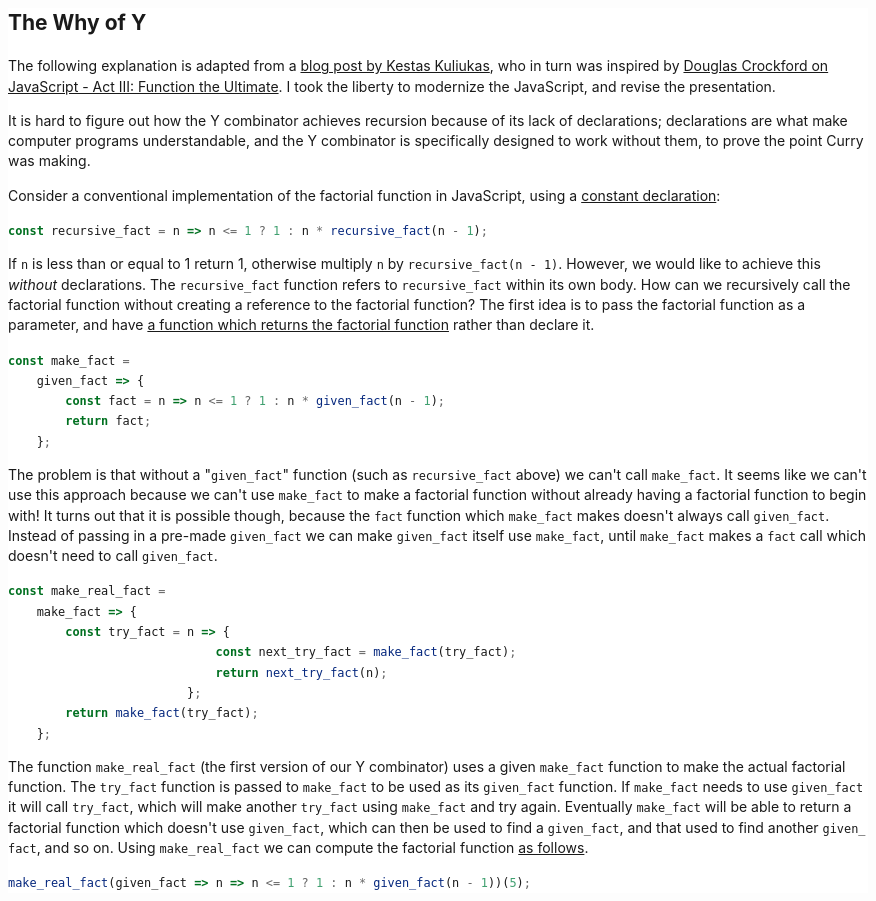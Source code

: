## The Why of Y

The following explanation is adapted from a [blog post 
by Kestas
Kuliukas](https://kestas.kuliukas.com/YCombinatorExplained/), who in turn was inspired by
[Douglas Crockford on JavaScript - Act III: Function the
Ultimate](http://youtu.be/ya4UHuXNygM?t=1h8m42s). I took the liberty
to modernize the JavaScript, and revise the presentation.

It is hard to figure out how the Y combinator achieves recursion
because of its lack of declarations; declarations are what
make computer programs understandable, and the Y combinator is
specifically designed to work without them, to prove the point Curry was making.

Consider a conventional implementation of the factorial function in JavaScript,
using a [constant declaration](https://share.sourceacademy.org/fzdsl):
```js
const recursive_fact = n => n <= 1 ? 1 : n * recursive_fact(n - 1);
```
If `n` is less than or equal to 1 return 1, otherwise multiply `n` by
`recursive_fact(n - 1)`.
However, we would like to achieve this *without* declarations.
The `recursive_fact` function refers to `recursive_fact` within its own body.
How can we
recursively call the factorial function without creating a reference to
the factorial function? The first idea is to pass the factorial function as
a parameter, and have [a function which returns the factorial function](https://share.sourceacademy.org/9vupa)
rather than declare it.
```js
const make_fact =
    given_fact => {
        const fact = n => n <= 1 ? 1 : n * given_fact(n - 1);
        return fact;
    };
```
The problem is that without a "`given_fact`" function (such as `recursive_fact` above)
we can't call `make_fact`.
It seems like we can't use this approach because we can't use `make_fact` to
make a factorial function without already having a factorial function to begin with!
It turns out that it is possible though, because the `fact` function which
`make_fact` makes doesn't always call `given_fact`. Instead of passing in a
pre-made `given_fact` we can make `given_fact` itself use `make_fact`, until
`make_fact` makes a `fact` call which doesn't need to call `given_fact`.
```js
const make_real_fact =
    make_fact => {
        const try_fact = n => {
                             const next_try_fact = make_fact(try_fact);
                             return next_try_fact(n);
                         };
        return make_fact(try_fact);
    };
```
The function `make_real_fact` (the first version of our Y combinator)
uses a given `make_fact` function to make the actual factorial function.
The `try_fact` function is passed to `make_fact` to be used as its `given_fact` function.
If `make_fact` needs to use `given_fact` it will call `try_fact`,
which will make another `try_fact` using `make_fact` and try again.
Eventually `make_fact` will be able to return a factorial function which doesn't
use `given_fact`, which can then be used to find a `given_fact`, and that used to
find another `given_fact`, and so on. Using `make_real_fact` we can compute
the factorial function [as follows](https://share.sourceacademy.org/7l5a8).
```js
make_real_fact(given_fact => n => n <= 1 ? 1 : n * given_fact(n - 1))(5);
```